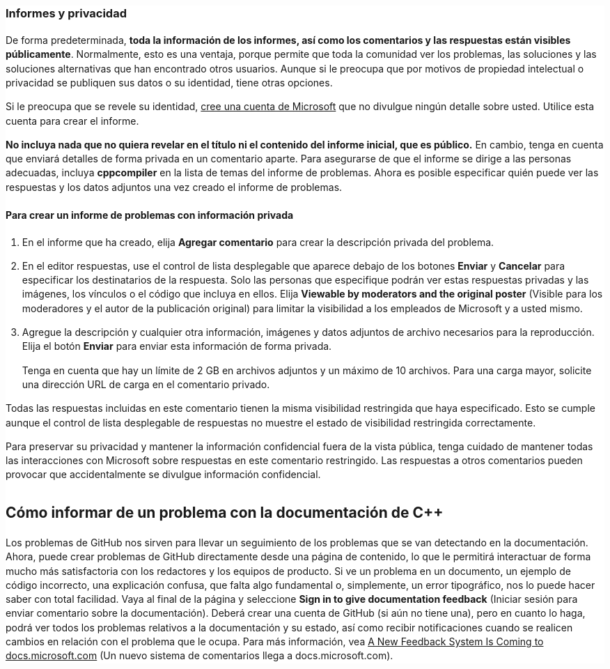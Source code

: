 ### <a name="reports-and-privacy"></a>Informes y privacidad

De forma predeterminada, **toda la información de los informes, así como los comentarios y las respuestas están visibles públicamente**. Normalmente, esto es una ventaja, porque permite que toda la comunidad ver los problemas, las soluciones y las soluciones alternativas que han encontrado otros usuarios. Aunque si le preocupa que por motivos de propiedad intelectual o privacidad se publiquen sus datos o su identidad, tiene otras opciones.

Si le preocupa que se revele su identidad, [cree una cuenta de Microsoft](https://signup.live.com/) que no divulgue ningún detalle sobre usted. Utilice esta cuenta para crear el informe.

**No incluya nada que no quiera revelar en el título ni el contenido del informe inicial, que es público.** En cambio, tenga en cuenta que enviará detalles de forma privada en un comentario aparte. Para asegurarse de que el informe se dirige a las personas adecuadas, incluya **cppcompiler** en la lista de temas del informe de problemas. Ahora es posible especificar quién puede ver las respuestas y los datos adjuntos una vez creado el informe de problemas.

#### <a name="to-create-a-problem-report-for-private-information"></a>Para crear un informe de problemas con información privada

1. En el informe que ha creado, elija **Agregar comentario** para crear la descripción privada del problema.

1. En el editor respuestas, use el control de lista desplegable que aparece debajo de los botones **Enviar** y **Cancelar** para especificar los destinatarios de la respuesta. Solo las personas que especifique podrán ver estas respuestas privadas y las imágenes, los vínculos o el código que incluya en ellos. Elija **Viewable by moderators and the original poster** (Visible para los moderadores y el autor de la publicación original) para limitar la visibilidad a los empleados de Microsoft y a usted mismo.

1. Agregue la descripción y cualquier otra información, imágenes y datos adjuntos de archivo necesarios para la reproducción. Elija el botón **Enviar** para enviar esta información de forma privada.

   Tenga en cuenta que hay un límite de 2 GB en archivos adjuntos y un máximo de 10 archivos. Para una carga mayor, solicite una dirección URL de carga en el comentario privado.

Todas las respuestas incluidas en este comentario tienen la misma visibilidad restringida que haya especificado. Esto se cumple aunque el control de lista desplegable de respuestas no muestre el estado de visibilidad restringida correctamente.

Para preservar su privacidad y mantener la información confidencial fuera de la vista pública, tenga cuidado de mantener todas las interacciones con Microsoft sobre respuestas en este comentario restringido. Las respuestas a otros comentarios pueden provocar que accidentalmente se divulgue información confidencial.

## <a name="how-to-report-a-c-documentation-issue"></a>Cómo informar de un problema con la documentación de C++

Los problemas de GitHub nos sirven para llevar un seguimiento de los problemas que se van detectando en la documentación. Ahora, puede crear problemas de GitHub directamente desde una página de contenido, lo que le permitirá interactuar de forma mucho más satisfactoria con los redactores y los equipos de producto. Si ve un problema en un documento, un ejemplo de código incorrecto, una explicación confusa, que falta algo fundamental o, simplemente, un error tipográfico, nos lo puede hacer saber con total facilidad. Vaya al final de la página y seleccione **Sign in to give documentation feedback** (Iniciar sesión para enviar comentario sobre la documentación). Deberá crear una cuenta de GitHub (si aún no tiene una), pero en cuanto lo haga, podrá ver todos los problemas relativos a la documentación y su estado, así como recibir notificaciones cuando se realicen cambios en relación con el problema que le ocupa. Para más información, vea [A New Feedback System Is Coming to docs.microsoft.com](/teamblog/a-new-feedback-system-is-coming-to-docs) (Un nuevo sistema de comentarios llega a docs.microsoft.com).
